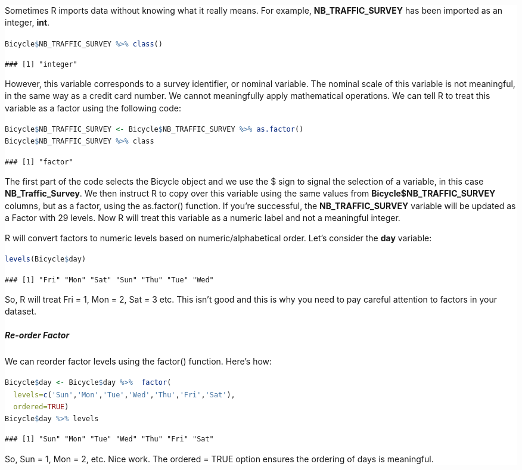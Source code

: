 Sometimes R imports data without knowing what it really means. For example, **NB_TRAFFIC_SURVEY** has been imported as an integer, **int**.

```R
Bicycle$NB_TRAFFIC_SURVEY %>% class()
```

```console
### [1] "integer"
```

However, this variable corresponds to a survey identifier, or nominal variable. The nominal scale of this variable is not meaningful, in the same way as a credit card number. We cannot meaningfully apply mathematical operations. We can tell R to treat this variable as a factor using the following code:

```R
Bicycle$NB_TRAFFIC_SURVEY <- Bicycle$NB_TRAFFIC_SURVEY %>% as.factor()
Bicycle$NB_TRAFFIC_SURVEY %>% class
```

```console
### [1] "factor"
```

The first part of the code selects the Bicycle object and we use the $ sign to signal the selection of a variable, in this case **NB_Traffic_Survey**. We then instruct R to copy over this variable using the same values from **Bicycle$NB_TRAFFIC_SURVEY** columns, but as a factor, using the as.factor() function. If you’re successful, the **NB_TRAFFIC_SURVEY** variable will be updated as a Factor with 29 levels. Now R will treat this variable as a numeric label and not a meaningful integer.

R will convert factors to numeric levels based on numeric/alphabetical order. Let’s consider the **day** variable:

```R
levels(Bicycle$day)
```

```console
### [1] "Fri" "Mon" "Sat" "Sun" "Thu" "Tue" "Wed"
```

So, R will treat Fri = 1, Mon = 2, Sat = 3 etc. This isn’t good and this is why you need to pay careful attention to factors in your dataset.

##### Re-order Factor
We can reorder factor levels using the factor() function. Here’s how:

```R
Bicycle$day <- Bicycle$day %>%  factor(
  levels=c('Sun','Mon','Tue','Wed','Thu','Fri','Sat'),
  ordered=TRUE)
Bicycle$day %>% levels
```

```console
### [1] "Sun" "Mon" "Tue" "Wed" "Thu" "Fri" "Sat"
```

So, Sun = 1, Mon = 2, etc. Nice work. The ordered = TRUE option ensures the ordering of days is meaningful.
